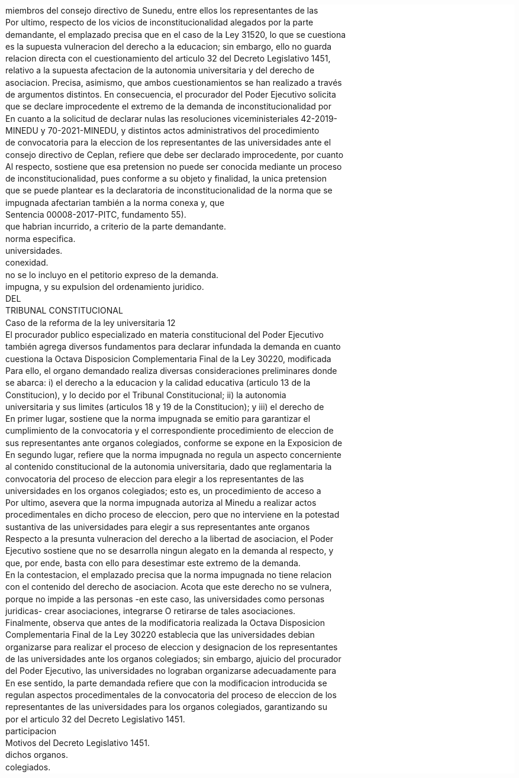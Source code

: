 miembros del consejo directivo de Sunedu, entre ellos los representantes de las  
Por ultimo, respecto de los vicios de inconstitucionalidad alegados por la parte  
demandante, el emplazado precisa que en el caso de la Ley 31520, lo que se cuestiona  
es la supuesta vulneracion del derecho a la educacion; sin embargo, ello no guarda  
relacion directa con el cuestionamiento del articulo 32 del Decreto Legislativo 1451,  
relativo a la supuesta afectacion de la autonomia universitaria y del derecho de  
asociacion. Precisa, asimismo, que ambos cuestionamientos se han realizado a través  
de argumentos distintos. En consecuencia, el procurador del Poder Ejecutivo solicita  
que se declare improcedente el extremo de la demanda de inconstitucionalidad por  
En cuanto a la solicitud de declarar nulas las resoluciones viceministeriales 42-2019-  
MINEDU y 70-2021-MINEDU, y distintos actos administrativos del procedimiento  
de convocatoria para la eleccion de los representantes de las universidades ante el  
consejo directivo de Ceplan, refiere que debe ser declarado improcedente, por cuanto  
Al respecto, sostiene que esa pretension no puede ser conocida mediante un proceso  
de inconstitucionalidad, pues conforme a su objeto y finalidad, la unica pretension  
que se puede plantear es la declaratoria de inconstitucionalidad de la norma que se  
impugnada afectarian también a la norma conexa y, que  
Sentencia 00008-2017-PITC, fundamento 55).  
que habrian incurrido, a criterio de la parte demandante.  
norma especifica.  
universidades.  
conexidad.  
no se lo incluyo en el petitorio expreso de la demanda.  
impugna, y su expulsion del ordenamiento juridico.  
DEL  
TRIBUNAL CONSTITUCIONAL  
Caso de la reforma de la ley universitaria 12  
El procurador publico especializado en materia constitucional del Poder Ejecutivo  
también agrega diversos fundamentos para declarar infundada la demanda en cuanto  
cuestiona la Octava Disposicion Complementaria Final de la Ley 30220, modificada  
Para ello, el organo demandado realiza diversas consideraciones preliminares donde  
se abarca: i) el derecho a la educacion y la calidad educativa (articulo 13 de la  
Constitucion), y lo decido por el Tribunal Constitucional; ii) la autonomia  
universitaria y sus limites (articulos 18 y 19 de la Constitucion); y iii) el derecho de  
En primer lugar, sostiene que la norma impugnada se emitio para garantizar el  
cumplimiento de la convocatoria y el correspondiente procedimiento de eleccion de  
sus representantes ante organos colegiados, conforme se expone en la Exposicion de  
En segundo lugar, refiere que la norma impugnada no regula un aspecto concerniente  
al contenido constitucional de la autonomia universitaria, dado que reglamentaria la  
convocatoria del proceso de eleccion para elegir a los representantes de las  
universidades en los organos colegiados; esto es, un procedimiento de acceso a  
Por ultimo, asevera que la norma impugnada autoriza al Minedu a realizar actos  
procedimentales en dicho proceso de eleccion, pero que no interviene en la potestad  
sustantiva de las universidades para elegir a sus representantes ante organos  
Respecto a la presunta vulneracion del derecho a la libertad de asociacion, el Poder  
Ejecutivo sostiene que no se desarrolla ningun alegato en la demanda al respecto, y  
que, por ende, basta con ello para desestimar este extremo de la demanda.  
En la contestacion, el emplazado precisa que la norma impugnada no tiene relacion  
con el contenido del derecho de asociacion. Acota que este derecho no se vulnera,  
porque no impide a las personas -en este caso, las universidades como personas  
juridicas- crear asociaciones, integrarse O retirarse de tales asociaciones.  
Finalmente, observa que antes de la modificatoria realizada la Octava Disposicion  
Complementaria Final de la Ley 30220 establecia que las universidades debian  
organizarse para realizar el proceso de eleccion y designacion de los representantes  
de las universidades ante los organos colegiados; sin embargo, ajuicio del procurador  
del Poder Ejecutivo, las universidades no lograban organizarse adecuadamente para  
En ese sentido, la parte demandada refiere que con la modificacion introducida se  
regulan aspectos procedimentales de la convocatoria del proceso de eleccion de los  
representantes de las universidades para los organos colegiados, garantizando su  
por el articulo 32 del Decreto Legislativo 1451.  
participacion  
Motivos del Decreto Legislativo 1451.  
dichos organos.  
colegiados.  